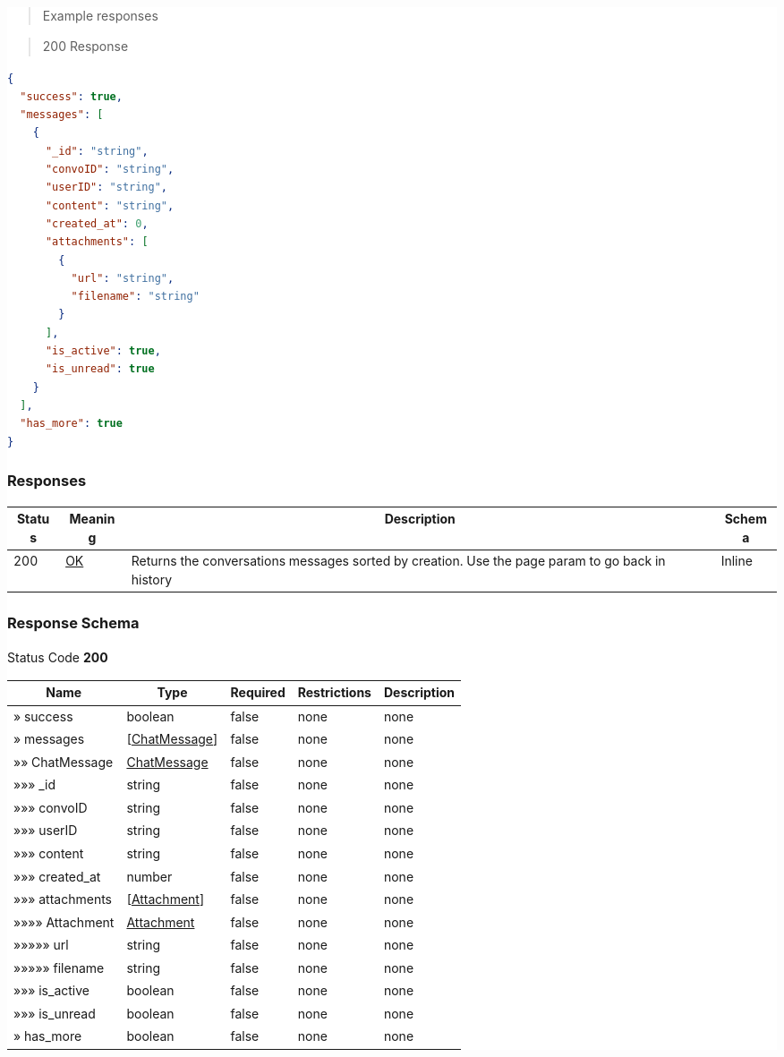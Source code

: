 > Example responses

> 200 Response

```json
{
  "success": true,
  "messages": [
    {
      "_id": "string",
      "convoID": "string",
      "userID": "string",
      "content": "string",
      "created_at": 0,
      "attachments": [
        {
          "url": "string",
          "filename": "string"
        }
      ],
      "is_active": true,
      "is_unread": true
    }
  ],
  "has_more": true
}
```

<h3 id="list-a-conversation's-messages-responses">Responses</h3>

|Status|Meaning|Description|Schema|
|---|---|---|---|
|200|[OK](https://tools.ietf.org/html/rfc7231#section-6.3.1)|Returns the conversations messages sorted by creation. Use the page param to go back in history|Inline|

<h3 id="list-a-conversation's-messages-responseschema">Response Schema</h3>

Status Code **200**

|Name|Type|Required|Restrictions|Description|
|---|---|---|---|---|
|» success|boolean|false|none|none|
|» messages|[[ChatMessage](#schemachatmessage)]|false|none|none|
|»» ChatMessage|[ChatMessage](#schemachatmessage)|false|none|none|
|»»» _id|string|false|none|none|
|»»» convoID|string|false|none|none|
|»»» userID|string|false|none|none|
|»»» content|string|false|none|none|
|»»» created_at|number|false|none|none|
|»»» attachments|[[Attachment](#schemaattachment)]|false|none|none|
|»»»» Attachment|[Attachment](#schemaattachment)|false|none|none|
|»»»»» url|string|false|none|none|
|»»»»» filename|string|false|none|none|
|»»» is_active|boolean|false|none|none|
|»»» is_unread|boolean|false|none|none|
|» has_more|boolean|false|none|none|
